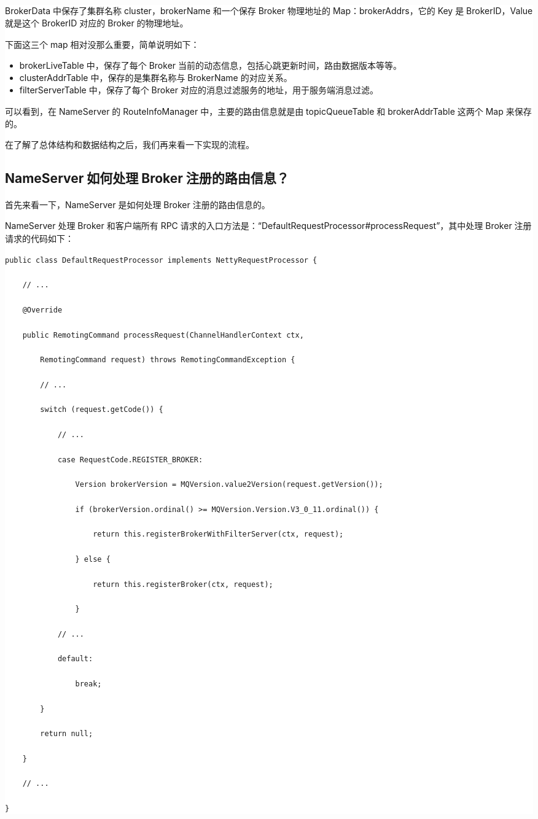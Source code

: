 BrokerData 中保存了集群名称 cluster，brokerName 和一个保存 Broker 物理地址的 Map：brokerAddrs，它的 Key 是 BrokerID，Value 就是这个 BrokerID 对应的 Broker 的物理地址。

下面这三个 map 相对没那么重要，简单说明如下：

* brokerLiveTable 中，保存了每个 Broker 当前的动态信息，包括心跳更新时间，路由数据版本等等。
* clusterAddrTable 中，保存的是集群名称与 BrokerName 的对应关系。
* filterServerTable 中，保存了每个 Broker 对应的消息过滤服务的地址，用于服务端消息过滤。

可以看到，在 NameServer 的 RouteInfoManager 中，主要的路由信息就是由 topicQueueTable 和 brokerAddrTable 这两个 Map 来保存的。

在了解了总体结构和数据结构之后，我们再来看一下实现的流程。

NameServer 如何处理 Broker 注册的路由信息？
-------------------------------

首先来看一下，NameServer 是如何处理 Broker 注册的路由信息的。

NameServer 处理 Broker 和客户端所有 RPC 请求的入口方法是：“DefaultRequestProcessor#processRequest”，其中处理 Broker 注册请求的代码如下：

```
public class DefaultRequestProcessor implements NettyRequestProcessor {

    // ...

    @Override

    public RemotingCommand processRequest(ChannelHandlerContext ctx,

        RemotingCommand request) throws RemotingCommandException {

        // ...

        switch (request.getCode()) {

            // ...

            case RequestCode.REGISTER_BROKER:

                Version brokerVersion = MQVersion.value2Version(request.getVersion());

                if (brokerVersion.ordinal() >= MQVersion.Version.V3_0_11.ordinal()) {

                    return this.registerBrokerWithFilterServer(ctx, request);

                } else {

                    return this.registerBroker(ctx, request);

                }

            // ...

            default:

                break;

        }

        return null;

    }

    // ...

}
```